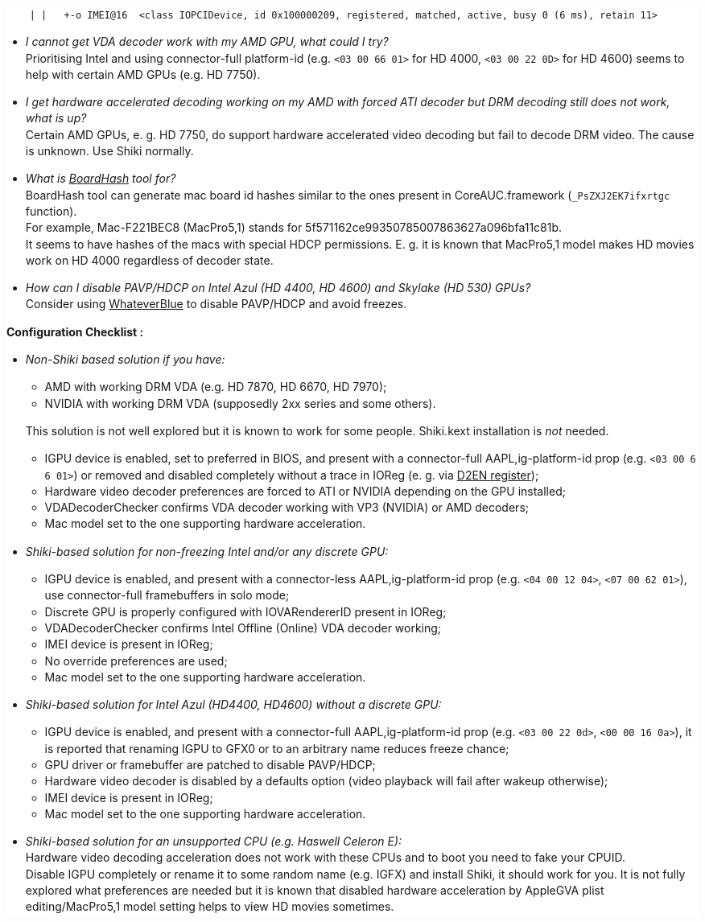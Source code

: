 ```    | |   +-o IMEI@16  <class IOPCIDevice, id 0x100000209, registered, matched, active, busy 0 (6 ms), retain 11>```
  
- _I cannot get VDA decoder work with my AMD GPU, what could I try?_  
Prioritising Intel and using connector-full platform-id (e.g. `<03 00 66 01>` for HD 4000, `<03 00 22 0D>` for HD 4600) seems to help with certain AMD GPUs (e.g. HD 7750).

- _I get hardware accelerated decoding working on my AMD with forced ATI decoder but DRM decoding still does not work, what is up?_  
Certain AMD GPUs, e. g. HD 7750, do support hardware accelerated video decoding but fail to decode DRM video. The cause is unknown. Use Shiki normally.

- _What is [BoardHash](../Tools/BoardHash) tool for?_  
BoardHash tool can generate mac board id hashes similar to the ones present in CoreAUC.framework (`_PsZXJ2EK7ifxrtgc` function).  
For example, Mac-F221BEC8 (MacPro5,1) stands for 5f571162ce99350785007863627a096bfa11c81b.  
It seems to have hashes of the macs with special HDCP permissions. E. g. it is known that MacPro5,1 model makes HD movies work on HD 4000 regardless of decoder state. 

- _How can I disable PAVP/HDCP on Intel Azul (HD 4400, HD 4600) and Skylake (HD 530) GPUs?_  
Consider using [WhateverBlue](https://github.com/acidanthera/WhateverBlue) to disable PAVP/HDCP and avoid freezes.

**Configuration Checklist :**

- _Non-Shiki based solution if you have:_  
  - AMD with working DRM VDA (e.g. HD 7870, HD 6670, HD 7970);
  - NVIDIA with working DRM VDA (supposedly 2xx series and some others).  

  This solution is not well explored but it is known to work for some people. Shiki.kext installation is *not* needed.
  - IGPU device is enabled, set to preferred in BIOS, and present with a connector-full AAPL,ig-platform-id prop (e.g. `<03 00 66 01>`) or removed and disabled completely without a trace in IOReg (e. g. via [D2EN register](https://applelife.ru/threads/chernye-trejlery-itunes.42290/page-14#post-584519));
  - Hardware video decoder preferences are forced to ATI or NVIDIA depending on the GPU installed;
  - VDADecoderChecker confirms VDA decoder working with VP3 (NVIDIA) or AMD decoders;
  - Mac model set to the one supporting hardware acceleration.

- _Shiki-based solution for non-freezing Intel and/or any discrete GPU:_  
  - IGPU device is enabled, and present with a connector-less AAPL,ig-platform-id prop (e.g. `<04 00 12 04>`, `<07 00 62 01>`), use connector-full framebuffers in solo mode;
  - Discrete GPU is properly configured with IOVARendererID present in IOReg;
  - VDADecoderChecker confirms Intel Offline (Online) VDA decoder working;
  - IMEI device is present in IOReg;
  - No override preferences are used;
  - Mac model set to the one supporting hardware acceleration.

- _Shiki-based solution for Intel Azul (HD4400, HD4600) without a discrete GPU:_  
  - IGPU device is enabled, and present with a connector-full AAPL,ig-platform-id prop (e.g. `<03 00 22 0d>`, `<00 00 16 0a>`), it is reported that renaming IGPU to GFX0 or to an arbitrary name reduces freeze chance;
  - GPU driver or framebuffer are patched to disable PAVP/HDCP;
  - Hardware video decoder is disabled by a defaults option (video playback will fail after wakeup otherwise);
  - IMEI device is present in IOReg;
  - Mac model set to the one supporting hardware acceleration.

- _Shiki-based solution for an unsupported CPU (e.g. Haswell Celeron E):_  
  Hardware video decoding acceleration does not work with these CPUs and to boot you need to fake your CPUID.  
  Disable IGPU completely or rename it to some random name (e.g. IGFX) and install Shiki, it should work for you.
  It is not fully explored what preferences are needed but it is known that disabled hardware acceleration by AppleGVA plist editing/MacPro5,1 model setting helps to view HD movies sometimes.  
```